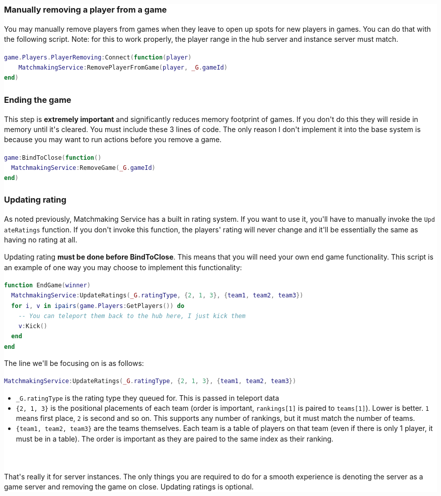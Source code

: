 ### Manually removing a player from a game
You may manually remove players from games when they leave to open up spots for new players in games. You can do that with the following script. Note: for this to work properly, the player range in the hub server and instance server must match.
```lua
game.Players.PlayerRemoving:Connect(function(player)
	MatchmakingService:RemovePlayerFromGame(player, _G.gameId)
end)
```

### Ending the game
This step is **extremely important** and significantly reduces memory footprint of games. If you don't do this they will reside in memory until it's cleared. You must include these 3 lines of code. The only reason I don't implement it into the base system is because you may want to run actions before you remove a game.
```lua
game:BindToClose(function()
  MatchmakingService:RemoveGame(_G.gameId)
end)
```

### Updating rating
As noted previously, Matchmaking Service has a built in rating system. If you want to use it, you'll have to manually invoke the `UpdateRatings` function. If you don't invoke this function, the players' rating will never change and it'll be essentially the same as having no rating at all. 

Updating rating **must be done before BindToClose**. This means that you will need your own end game functionality. This script is an example of one way you may choose to implement this functionality:
```lua
function EndGame(winner)
  MatchmakingService:UpdateRatings(_G.ratingType, {2, 1, 3}, {team1, team2, team3})
  for i, v in ipairs(game.Players:GetPlayers()) do
    -- You can teleport them back to the hub here, I just kick them
    v:Kick()
  end
end
```

The line we'll be focusing on is as follows:
```lua
MatchmakingService:UpdateRatings(_G.ratingType, {2, 1, 3}, {team1, team2, team3})
```
- `_G.ratingType` is the rating type they queued for. This is passed in teleport data
- `{2, 1, 3}` is the positional placements of each team (order is important, `rankings[1]` is paired to `teams[1]`). Lower is better. `1` means first place, `2` is second and so on. This supports any number of rankings, but it must match the number of teams.
-  `{team1, team2, team3}` are the teams themselves. Each team is a table of players on that team (even if there is only 1 player, it must be in a table). The order is important as they are paired to the same index as their ranking.
<br /><br /><br />

That's really it for server instances. The only things you are required to do for a smooth experience is denoting the server as a game server and removing the game on close. Updating ratings is optional.
